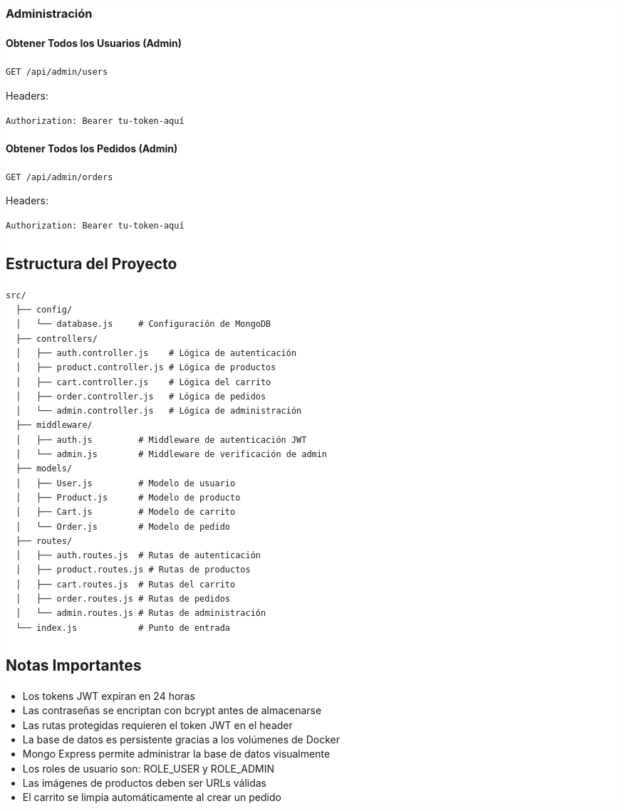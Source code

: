 ### Administración

#### Obtener Todos los Usuarios (Admin)
```http
GET /api/admin/users
```
Headers:
```
Authorization: Bearer tu-token-aquí
```

#### Obtener Todos los Pedidos (Admin)
```http
GET /api/admin/orders
```
Headers:
```
Authorization: Bearer tu-token-aquí
```

## Estructura del Proyecto
```
src/
  ├── config/
  │   └── database.js     # Configuración de MongoDB
  ├── controllers/
  │   ├── auth.controller.js    # Lógica de autenticación
  │   ├── product.controller.js # Lógica de productos
  │   ├── cart.controller.js    # Lógica del carrito
  │   ├── order.controller.js   # Lógica de pedidos
  │   └── admin.controller.js   # Lógica de administración
  ├── middleware/
  │   ├── auth.js         # Middleware de autenticación JWT
  │   └── admin.js        # Middleware de verificación de admin
  ├── models/
  │   ├── User.js         # Modelo de usuario
  │   ├── Product.js      # Modelo de producto
  │   ├── Cart.js         # Modelo de carrito
  │   └── Order.js        # Modelo de pedido
  ├── routes/
  │   ├── auth.routes.js  # Rutas de autenticación
  │   ├── product.routes.js # Rutas de productos
  │   ├── cart.routes.js  # Rutas del carrito
  │   ├── order.routes.js # Rutas de pedidos
  │   └── admin.routes.js # Rutas de administración
  └── index.js            # Punto de entrada
```

## Notas Importantes
- Los tokens JWT expiran en 24 horas
- Las contraseñas se encriptan con bcrypt antes de almacenarse
- Las rutas protegidas requieren el token JWT en el header
- La base de datos es persistente gracias a los volúmenes de Docker
- Mongo Express permite administrar la base de datos visualmente
- Los roles de usuario son: ROLE_USER y ROLE_ADMIN
- Las imágenes de productos deben ser URLs válidas
- El carrito se limpia automáticamente al crear un pedido

